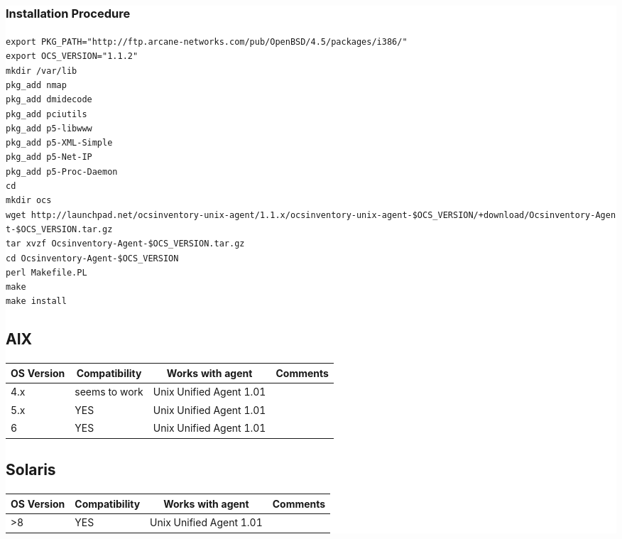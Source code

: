 ### **Installation Procedure**

    export PKG_PATH="http://ftp.arcane-networks.com/pub/OpenBSD/4.5/packages/i386/"
    export OCS_VERSION="1.1.2"
    mkdir /var/lib
    pkg_add nmap
    pkg_add dmidecode
    pkg_add pciutils
    pkg_add p5-libwww
    pkg_add p5-XML-Simple
    pkg_add p5-Net-IP
    pkg_add p5-Proc-Daemon
    cd
    mkdir ocs
    wget http://launchpad.net/ocsinventory-unix-agent/1.1.x/ocsinventory-unix-agent-$OCS_VERSION/+download/Ocsinventory-Agent-$OCS_VERSION.tar.gz
    tar xvzf Ocsinventory-Agent-$OCS_VERSION.tar.gz
    cd Ocsinventory-Agent-$OCS_VERSION
    perl Makefile.PL
    make
    make install

## AIX

**OS Version** | **Compatibility** | **Works with agent** | **Comments**
--------|--------|--------|--------
4.x | seems to work| Unix Unified Agent 1.01 |
5.x | YES | Unix Unified Agent 1.01 |
6 | YES | Unix Unified Agent 1.01 |

## Solaris

**OS Version** | **Compatibility** | **Works with agent** | **Comments**
--------|--------|--------|--------
>8 | YES | Unix Unified Agent 1.01 |